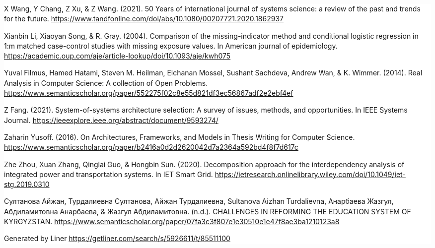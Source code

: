 X Wang, Y Chang, Z Xu, & Z Wang. (2021). 50 Years of international journal of systems science: a review of the past and trends for the future. https://www.tandfonline.com/doi/abs/10.1080/00207721.2020.1862937

Xianbin Li, Xiaoyan Song, & R. Gray. (2004). Comparison of the missing-indicator method and conditional logistic regression in 1:m matched case-control studies with missing exposure values. In American journal of epidemiology. https://academic.oup.com/aje/article-lookup/doi/10.1093/aje/kwh075

Yuval Filmus, Hamed Hatami, Steven M. Heilman, Elchanan Mossel, Sushant Sachdeva, Andrew Wan, & K. Wimmer. (2014). Real Analysis in Computer Science: A collection of Open Problems. https://www.semanticscholar.org/paper/552275f02c8e55d821df3ec56867adf2e2ebf4ef

Z Fang. (2021). System-of-systems architecture selection: A survey of issues, methods, and opportunities. In IEEE Systems Journal. https://ieeexplore.ieee.org/abstract/document/9593274/

Zaharin Yusoff. (2016). On Architectures, Frameworks, and Models in Thesis Writing for Computer Science. https://www.semanticscholar.org/paper/b2416a0d2d2620042d7a2364a592bd4f8f7d617c

Zhe Zhou, Xuan Zhang, Qinglai Guo, & Hongbin Sun. (2020). Decomposition approach for the interdependency analysis of integrated power and transportation systems. In IET Smart Grid. https://ietresearch.onlinelibrary.wiley.com/doi/10.1049/iet-stg.2019.0310

Султанова Айжан, Турдалиевна Султанова, Айжан Турдалиевна, Sultanova Aizhan Turdalievna, Анарбаева Жазгул, Абдиламитовна Анарбаева, & Жазгул Абдиламитовна. (n.d.). CHALLENGES IN REFORMING THE EDUCATION SYSTEM OF KYRGYZSTAN. https://www.semanticscholar.org/paper/07fa3c3f807e1e30510e1e47f8ae3ba1210123a8



Generated by Liner
https://getliner.com/search/s/5926611/t/85511100